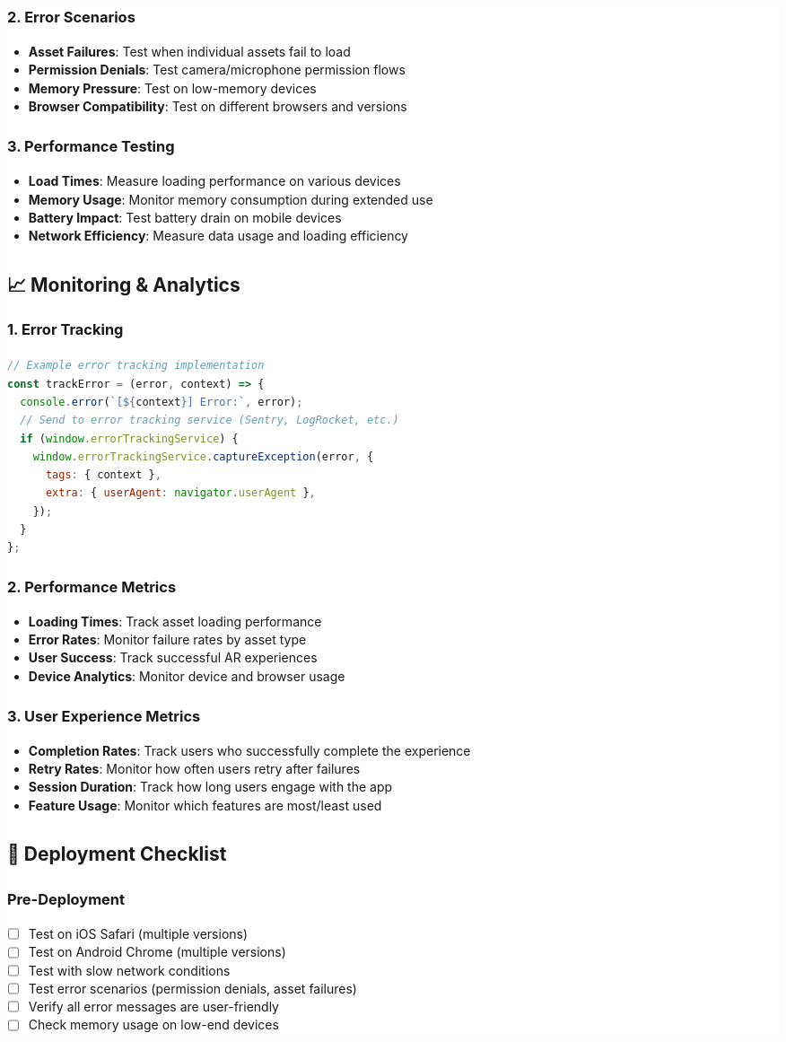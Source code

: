 ### 2. **Error Scenarios**

- **Asset Failures**: Test when individual assets fail to load
- **Permission Denials**: Test camera/microphone permission flows
- **Memory Pressure**: Test on low-memory devices
- **Browser Compatibility**: Test on different browsers and versions

### 3. **Performance Testing**

- **Load Times**: Measure loading performance on various devices
- **Memory Usage**: Monitor memory consumption during extended use
- **Battery Impact**: Test battery drain on mobile devices
- **Network Efficiency**: Measure data usage and loading efficiency

## 📈 Monitoring & Analytics

### 1. **Error Tracking**

```javascript
// Example error tracking implementation
const trackError = (error, context) => {
  console.error(`[${context}] Error:`, error);
  // Send to error tracking service (Sentry, LogRocket, etc.)
  if (window.errorTrackingService) {
    window.errorTrackingService.captureException(error, {
      tags: { context },
      extra: { userAgent: navigator.userAgent },
    });
  }
};
```

### 2. **Performance Metrics**

- **Loading Times**: Track asset loading performance
- **Error Rates**: Monitor failure rates by asset type
- **User Success**: Track successful AR experiences
- **Device Analytics**: Monitor device and browser usage

### 3. **User Experience Metrics**

- **Completion Rates**: Track users who successfully complete the experience
- **Retry Rates**: Monitor how often users retry after failures
- **Session Duration**: Track how long users engage with the app
- **Feature Usage**: Monitor which features are most/least used

## 🚀 Deployment Checklist

### Pre-Deployment

- [ ] Test on iOS Safari (multiple versions)
- [ ] Test on Android Chrome (multiple versions)
- [ ] Test with slow network conditions
- [ ] Test error scenarios (permission denials, asset failures)
- [ ] Verify all error messages are user-friendly
- [ ] Check memory usage on low-end devices

